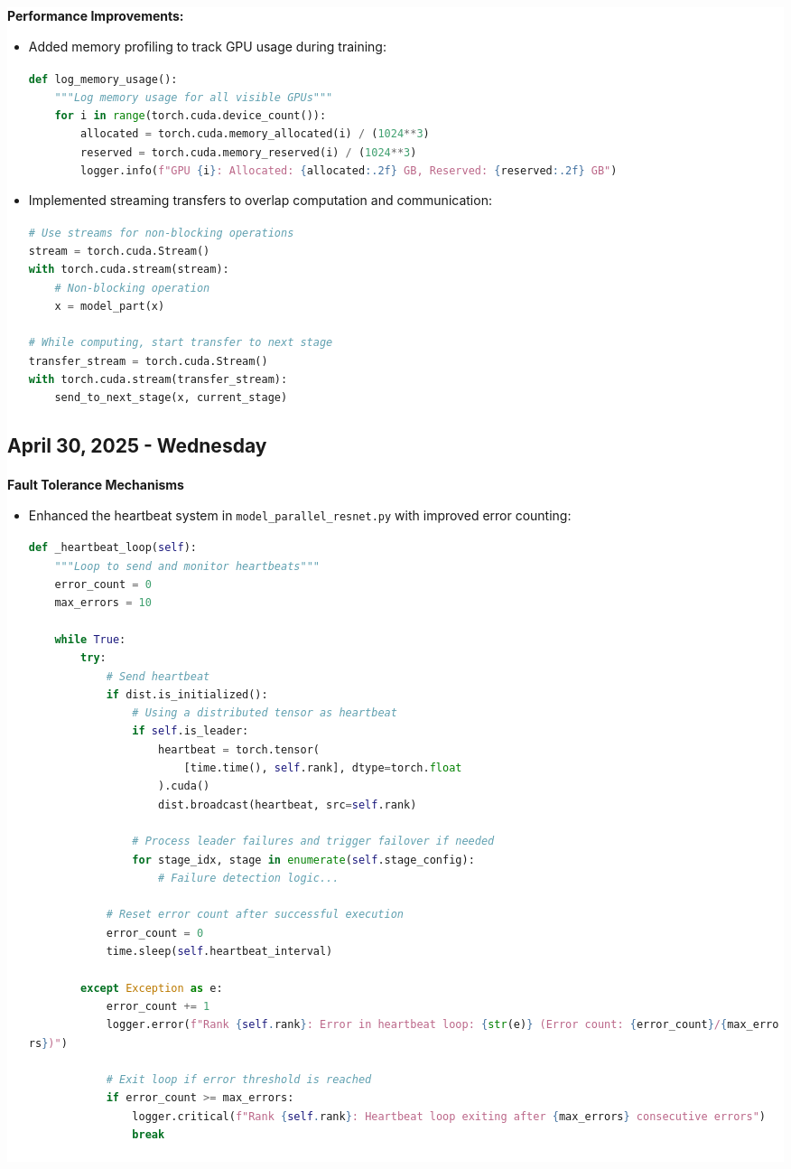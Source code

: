 **Performance Improvements:**
- Added memory profiling to track GPU usage during training:
  ```python
  def log_memory_usage():
      """Log memory usage for all visible GPUs"""
      for i in range(torch.cuda.device_count()):
          allocated = torch.cuda.memory_allocated(i) / (1024**3)
          reserved = torch.cuda.memory_reserved(i) / (1024**3)
          logger.info(f"GPU {i}: Allocated: {allocated:.2f} GB, Reserved: {reserved:.2f} GB")
  ```

- Implemented streaming transfers to overlap computation and communication:
  ```python
  # Use streams for non-blocking operations
  stream = torch.cuda.Stream()
  with torch.cuda.stream(stream):
      # Non-blocking operation
      x = model_part(x)
      
  # While computing, start transfer to next stage
  transfer_stream = torch.cuda.Stream()
  with torch.cuda.stream(transfer_stream):
      send_to_next_stage(x, current_stage)
  ```

## April 30, 2025 - Wednesday
**Fault Tolerance Mechanisms**
- Enhanced the heartbeat system in `model_parallel_resnet.py` with improved error counting:
  ```python
  def _heartbeat_loop(self):
      """Loop to send and monitor heartbeats"""
      error_count = 0
      max_errors = 10
      
      while True:
          try:
              # Send heartbeat
              if dist.is_initialized():
                  # Using a distributed tensor as heartbeat
                  if self.is_leader:
                      heartbeat = torch.tensor(
                          [time.time(), self.rank], dtype=torch.float
                      ).cuda()
                      dist.broadcast(heartbeat, src=self.rank)

                  # Process leader failures and trigger failover if needed
                  for stage_idx, stage in enumerate(self.stage_config):
                      # Failure detection logic...
                      
              # Reset error count after successful execution
              error_count = 0
              time.sleep(self.heartbeat_interval)

          except Exception as e:
              error_count += 1
              logger.error(f"Rank {self.rank}: Error in heartbeat loop: {str(e)} (Error count: {error_count}/{max_errors})")
              
              # Exit loop if error threshold is reached
              if error_count >= max_errors:
                  logger.critical(f"Rank {self.rank}: Heartbeat loop exiting after {max_errors} consecutive errors")
                  break
                  
  ```
